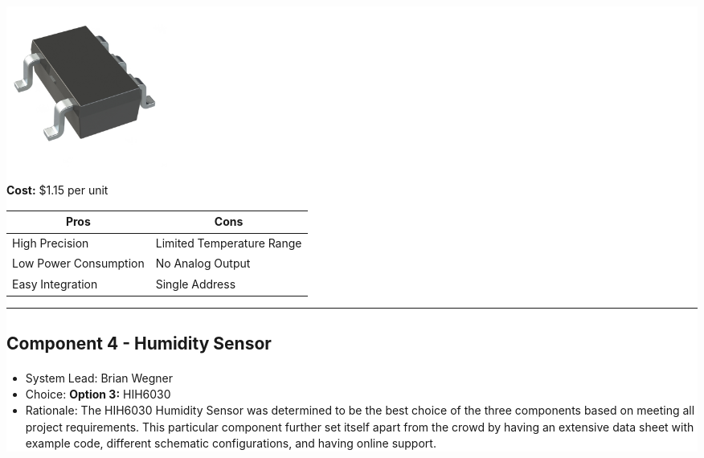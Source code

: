<img src="https://raw.githubusercontent.com/314-grp-301/314-grp-301.github.io/main/docs/assets/images/05-TC74A4-3.3VCTTR.jpg" width="200">

**Cost:** $1.15 per unit

| Pros                                  | Cons                                         |
|---------------------------------------|----------------------------------------------|
| High Precision              | Limited Temperature Range                                    |
| Low Power Consumption                           | No Analog Output |
| Easy Integration  | Single Address                                             |
---
## Component 4 - Humidity Sensor
- System Lead: Brian Wegner
- Choice: **Option 3:** HIH6030
- Rationale: The HIH6030 Humidity Sensor was determined to be the best choice of the three components based on meeting all project requirements. This particular component further set itself apart from the crowd by having an extensive data sheet with example code, different schematic configurations, and having online support.
